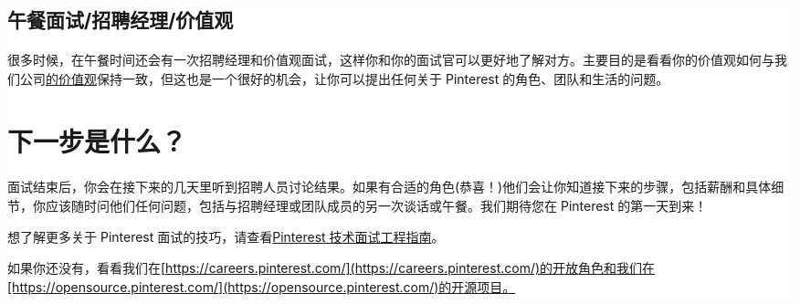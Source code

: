 ## 午餐面试/招聘经理/价值观

很多时候，在午餐时间还会有一次招聘经理和价值观面试，这样你和你的面试官可以更好地了解对方。主要目的是看看你的价值观如何与我们公司[的价值观](https://careers.pinterest.com/)保持一致，但这也是一个很好的机会，让你可以提出任何关于 Pinterest 的角色、团队和生活的问题。

# 下一步是什么？

面试结束后，你会在接下来的几天里听到招聘人员讨论结果。如果有合适的角色(恭喜！)他们会让你知道接下来的步骤，包括薪酬和具体细节，你应该随时问他们任何问题，包括与招聘经理或团队成员的另一次谈话或午餐。我们期待您在 Pinterest 的第一天到来！

想了解更多关于 Pinterest 面试的技巧，请查看[Pinterest 技术面试工程指南](/pinterest-engineering/a-pinterest-engineering-guide-to-technical-interviews-1c2471c2d139)。

如果你还没有，看看我们在[https://careers.pinterest.com/](https://careers.pinterest.com/)的开放角色和我们在[https://opensource.pinterest.com/](https://opensource.pinterest.com/)的开源项目。